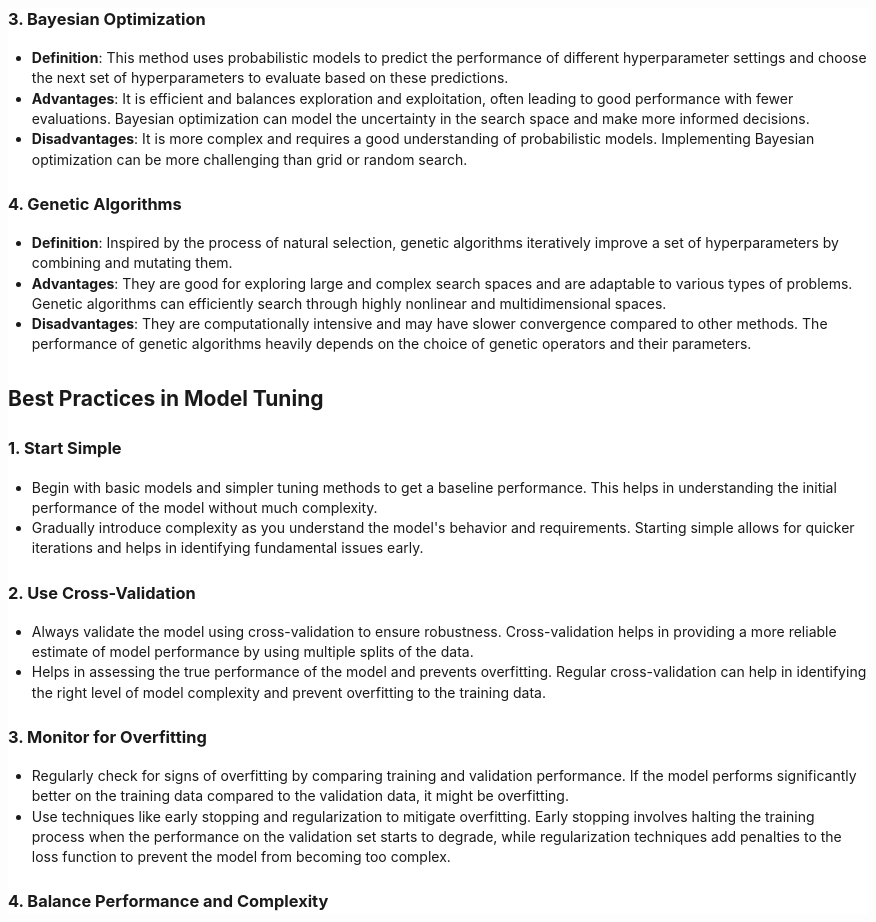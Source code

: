 ### 3. Bayesian Optimization

- **Definition**: This method uses probabilistic models to predict the performance of different hyperparameter settings and choose the next set of hyperparameters to evaluate based on these predictions.
- **Advantages**: It is efficient and balances exploration and exploitation, often leading to good performance with fewer evaluations. Bayesian optimization can model the uncertainty in the search space and make more informed decisions.
- **Disadvantages**: It is more complex and requires a good understanding of probabilistic models. Implementing Bayesian optimization can be more challenging than grid or random search.

### 4. Genetic Algorithms

- **Definition**: Inspired by the process of natural selection, genetic algorithms iteratively improve a set of hyperparameters by combining and mutating them.
- **Advantages**: They are good for exploring large and complex search spaces and are adaptable to various types of problems. Genetic algorithms can efficiently search through highly nonlinear and multidimensional spaces.
- **Disadvantages**: They are computationally intensive and may have slower convergence compared to other methods. The performance of genetic algorithms heavily depends on the choice of genetic operators and their parameters.

## Best Practices in Model Tuning

### 1. Start Simple

- Begin with basic models and simpler tuning methods to get a baseline performance. This helps in understanding the initial performance of the model without much complexity.
- Gradually introduce complexity as you understand the model's behavior and requirements. Starting simple allows for quicker iterations and helps in identifying fundamental issues early.

### 2. Use Cross-Validation

- Always validate the model using cross-validation to ensure robustness. Cross-validation helps in providing a more reliable estimate of model performance by using multiple splits of the data.
- Helps in assessing the true performance of the model and prevents overfitting. Regular cross-validation can help in identifying the right level of model complexity and prevent overfitting to the training data.

### 3. Monitor for Overfitting

- Regularly check for signs of overfitting by comparing training and validation performance. If the model performs significantly better on the training data compared to the validation data, it might be overfitting.
- Use techniques like early stopping and regularization to mitigate overfitting. Early stopping involves halting the training process when the performance on the validation set starts to degrade, while regularization techniques add penalties to the loss function to prevent the model from becoming too complex.

### 4. Balance Performance and Complexity
